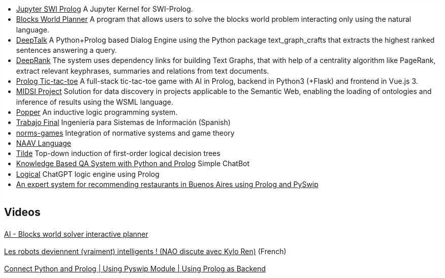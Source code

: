 * [Jupyter SWI Prolog](https://github.com/targodan/jupyter-swi-prolog) A Jupyter Kernel for SWI-Prolog.
* [Blocks World Planner](https://github.com/davideiacobs/BlocksWorldPlanner) A program that allows users to solve the blocks world problem interacting only using the natural language.
* [DeepTalk](https://github.com/ptarau/DeepTalk) A Python+Prolog based Dialog Engine using the Python package text_graph_crafts that extracts the highest ranked sentences answering a query.
* [DeepRank](https://github.com/ptarau/DeepRank) The system uses dependency links for building Text Graphs, that with help of a centrality algorithm like PageRank, extract relevant keyphrases, summaries and relations from text documents.
* [Prolog Tic-tac-toe](https://github.com/guyzyl/prolog-tic-tac-toe) A full-stack tic-tac-toe game with AI in Prolog, backend in Python3 (+Flask) and frontend in Vue.js 3.
* [MIDSI Project](https://github.com/devdaniellima/midsi) Solution for data discovery in projects applicable to the
  Semantic Web, enabling the loading of ontologies and inference of results using the WSML language.
* [Popper](https://github.com/logic-and-learning-lab/Popper) An inductive logic programming system.
* [Trabajo Final](https://github.com/NicolasLeidi/Trabajo-Final) Ingeniería para Sistemas de Información (Spanish)
* [norms-games](https://github.com/nmontesg/norms-games) Integration of normative systems and game theory
* [NAAV Language](https://github.com/atharva-date/SER502-NAAV-Team17)
* [Tilde](https://github.com/joschout/tilde) Top-down induction of first-order logical decision trees
* [Knowledge Based QA System with Python and Prolog](https://github.com/kmtusher97/Knowledge-Based-QA-System-with-Python-and-Prolog) Simple ChatBot
* [Logical](https://github.com/Hendler/logical) ChatGPT logic engine using Prolog
* [An expert system for recommending restaurants in Buenos Aires using Prolog and PySwip](https://github.com/RisticDjordje/prolog-expert-system-with-pyswip)

## Videos

<iframe width="560" height="315" src="https://www.youtube.com/embed/p1m8htUEHrc?si=NXUY2QTHBjEzfBSM" title="YouTube video player" frameborder="0" allow="accelerometer; autoplay; clipboard-write; encrypted-media; gyroscope; picture-in-picture; web-share" referrerpolicy="strict-origin-when-cross-origin" allowfullscreen></iframe>

[AI - Blocks world solver interactive planner](https://www.youtube.com/watch?v=p1m8htUEHrc)

<iframe width="560" height="315" src="https://www.youtube.com/embed/JlfnpyIly-Y?si=nHHjir5xy6jDDHvD" title="YouTube video player" frameborder="0" allow="accelerometer; autoplay; clipboard-write; encrypted-media; gyroscope; picture-in-picture; web-share" referrerpolicy="strict-origin-when-cross-origin" allowfullscreen></iframe>

[Les robots deviennent (vraiment) intelligents ! (NAO discute avec Kylo Ren)](https://www.youtube.com/watch?v=JlfnpyIly-Y) (French)

<iframe width="560" height="315" src="https://www.youtube.com/embed/1jwAHIz8WXc?si=e0EslnZLbdtdX6uD" title="YouTube video player" frameborder="0" allow="accelerometer; autoplay; clipboard-write; encrypted-media; gyroscope; picture-in-picture; web-share" referrerpolicy="strict-origin-when-cross-origin" allowfullscreen></iframe>

[Connect Python and Prolog | Using Pyswip Module | Using Prolog as Backend](https://www.youtube.com/watch?v=1jwAHIz8WXc)

<iframe width="560" height="315" src="https://www.youtube.com/embed/R_dpVolI7bg?si=6WKtaVEOyAtz8dRH" title="YouTube video player" frameborder="0" allow="accelerometer; autoplay; clipboard-write; encrypted-media; gyroscope; picture-in-picture; web-share" referrerpolicy="strict-origin-when-cross-origin" allowfullscreen></iframe>
